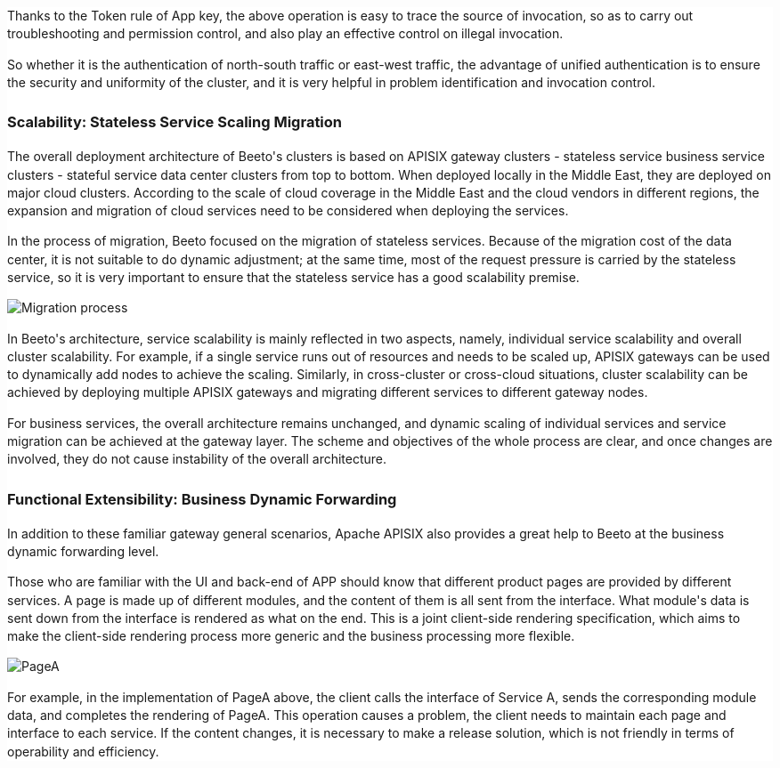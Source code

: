 Thanks to the Token rule of App key, the above operation is easy to trace the source of invocation, so as to carry out troubleshooting and permission control, and also play an effective control on illegal invocation.

So whether it is the authentication of north-south traffic or east-west traffic, the advantage of unified authentication is to ensure the security and uniformity of the cluster, and it is very helpful in problem identification and invocation control.

### Scalability: Stateless Service Scaling Migration

The overall deployment architecture of Beeto's clusters is based on APISIX gateway clusters - stateless service business service clusters - stateful service data center clusters from top to bottom. When deployed locally in the Middle East, they are deployed on major cloud clusters. According to the scale of cloud coverage in the Middle East and the cloud vendors in different regions, the expansion and migration of cloud services need to be considered when deploying the services.

In the process of migration, Beeto focused on the migration of stateless services. Because of the migration cost of the data center, it is not suitable to do dynamic adjustment; at the same time, most of the request pressure is carried by the stateless service, so it is very important to ensure that the stateless service has a good scalability premise.

![Migration process](https://user-images.githubusercontent.com/39793568/173317464-47aa5b47-e791-46e1-9a0f-087b0051a45a.png)

In Beeto's architecture, service scalability is mainly reflected in two aspects, namely, individual service scalability and overall cluster scalability. For example, if a single service runs out of resources and needs to be scaled up, APISIX gateways can be used to dynamically add nodes to achieve the scaling. Similarly, in cross-cluster or cross-cloud situations, cluster scalability can be achieved by deploying multiple APISIX gateways and migrating different services to different gateway nodes.

For business services, the overall architecture remains unchanged, and dynamic scaling of individual services and service migration can be achieved at the gateway layer. The scheme and objectives of the whole process are clear, and once changes are involved, they do not cause instability of the overall architecture.

### Functional Extensibility: Business Dynamic Forwarding

In addition to these familiar gateway general scenarios, Apache APISIX also provides a great help to Beeto at the business dynamic forwarding level.

Those who are familiar with the UI and back-end of APP should know that different product pages are provided by different services. A page is made up of different modules, and the content of them is all sent from the interface. What module's data is sent down from the interface is rendered as what on the end. This is a joint client-side rendering specification, which aims to make the client-side rendering process more generic and the business processing more flexible.

![PageA](https://user-images.githubusercontent.com/39793568/173317819-e01a7daa-3858-4d91-9879-b46aa9f15070.png)

For example, in the implementation of PageA above, the client calls the interface of Service A, sends the corresponding module data, and completes the rendering of PageA. This operation causes a problem, the client needs to maintain each page and interface to each service. If the content changes, it is necessary to make a release solution, which is not friendly in terms of operability and efficiency.
